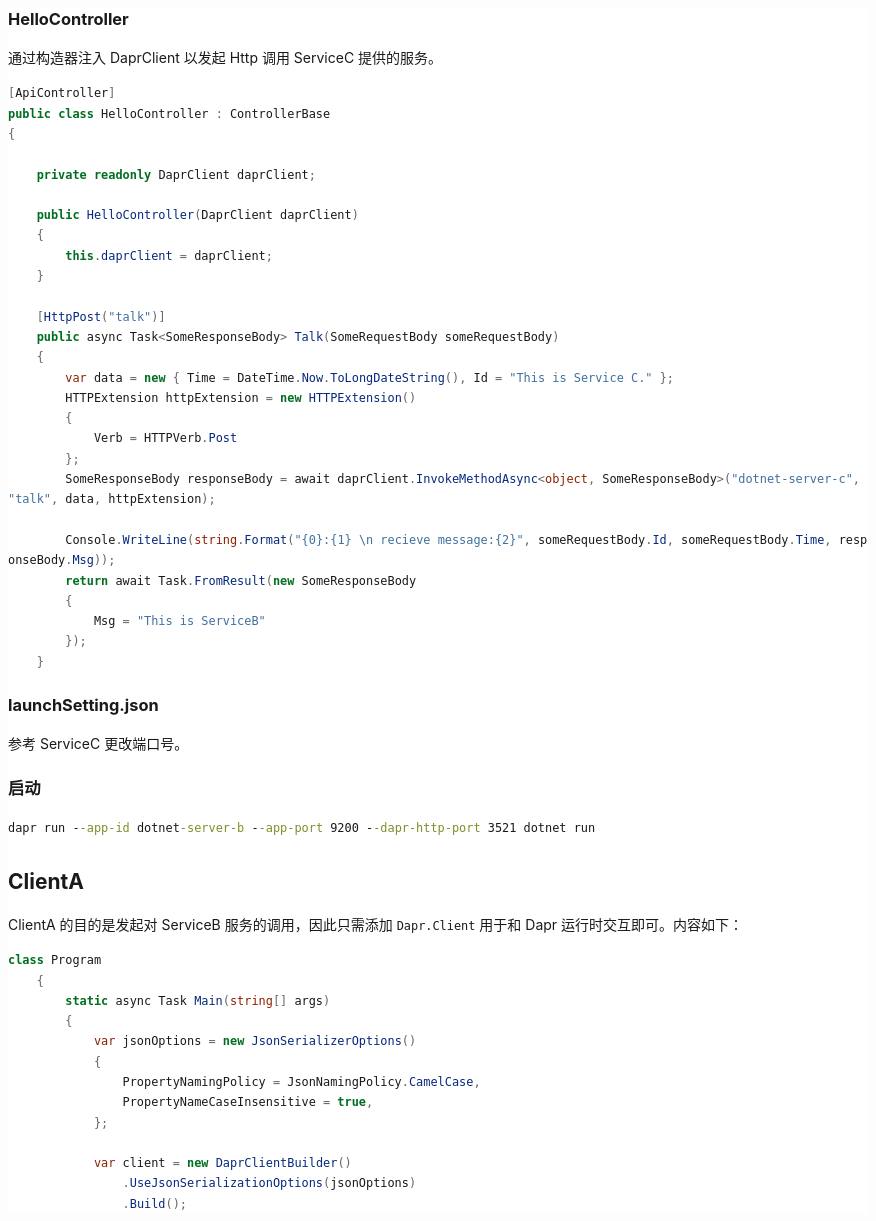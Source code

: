 ### HelloController

通过构造器注入 DaprClient 以发起 Http 调用 ServiceC 提供的服务。

``` c#
[ApiController]
public class HelloController : ControllerBase
{

    private readonly DaprClient daprClient;

    public HelloController(DaprClient daprClient)
    {
        this.daprClient = daprClient;
    }

    [HttpPost("talk")]
    public async Task<SomeResponseBody> Talk(SomeRequestBody someRequestBody)
    {
        var data = new { Time = DateTime.Now.ToLongDateString(), Id = "This is Service C." };
        HTTPExtension httpExtension = new HTTPExtension()
        {
            Verb = HTTPVerb.Post
        };
        SomeResponseBody responseBody = await daprClient.InvokeMethodAsync<object, SomeResponseBody>("dotnet-server-c", "talk", data, httpExtension);

        Console.WriteLine(string.Format("{0}:{1} \n recieve message:{2}", someRequestBody.Id, someRequestBody.Time, responseBody.Msg));
        return await Task.FromResult(new SomeResponseBody
        {
            Msg = "This is ServiceB"
        });
    }
```

### launchSetting.json

参考 ServiceC 更改端口号。

### 启动

``` cmd
dapr run --app-id dotnet-server-b --app-port 9200 --dapr-http-port 3521 dotnet run
```

## ClientA

ClientA 的目的是发起对 ServiceB 服务的调用，因此只需添加 `Dapr.Client` 用于和 Dapr 运行时交互即可。内容如下：

``` c#
class Program
    {
        static async Task Main(string[] args)
        {
            var jsonOptions = new JsonSerializerOptions()
            {
                PropertyNamingPolicy = JsonNamingPolicy.CamelCase,
                PropertyNameCaseInsensitive = true,
            };

            var client = new DaprClientBuilder()
                .UseJsonSerializationOptions(jsonOptions)
                .Build();

```
